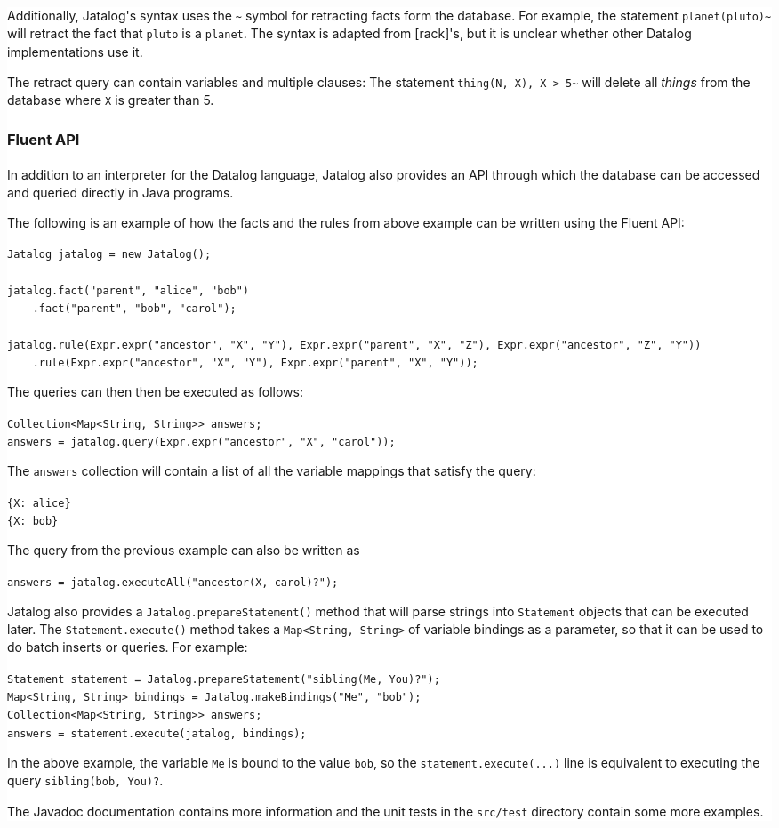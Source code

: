 Additionally, Jatalog's syntax uses the `~` symbol for retracting facts form the database. For example, the statement `planet(pluto)~` will retract 
the fact that `pluto` is a `planet`. The syntax is adapted from [rack]'s, but it is unclear whether other Datalog 
implementations use it.

The retract query can contain variables and multiple clauses: The statement `thing(N, X), X > 5~` will delete all _things_
from the database where `X` is greater than 5. 

### Fluent API

In addition to an interpreter for the Datalog language, Jatalog also provides an API through which the database can be accessed and
queried directly in Java programs.

The following is an example of how the facts and the rules from above example can be written using the Fluent API:

    Jatalog jatalog = new Jatalog();
    
    jatalog.fact("parent", "alice", "bob")
        .fact("parent", "bob", "carol");
    
    jatalog.rule(Expr.expr("ancestor", "X", "Y"), Expr.expr("parent", "X", "Z"), Expr.expr("ancestor", "Z", "Y"))
        .rule(Expr.expr("ancestor", "X", "Y"), Expr.expr("parent", "X", "Y"));

The queries can then then be executed as follows:

    Collection<Map<String, String>> answers;
    answers = jatalog.query(Expr.expr("ancestor", "X", "carol"));

The `answers` collection will contain a list of all the variable mappings that satisfy the query:

    {X: alice}
    {X: bob}

The query from the previous example can also be written as

    answers = jatalog.executeAll("ancestor(X, carol)?");

Jatalog also provides a `Jatalog.prepareStatement()` method that will parse strings into `Statement` objects
that can be executed later. The `Statement.execute()` method takes a `Map<String, String>` of variable bindings
as a parameter, so that it can be used to do batch inserts or queries. For example: 

    Statement statement = Jatalog.prepareStatement("sibling(Me, You)?");
    Map<String, String> bindings = Jatalog.makeBindings("Me", "bob");
    Collection<Map<String, String>> answers;
    answers = statement.execute(jatalog, bindings);
    
In the above example, the variable `Me` is bound to the value `bob`, so the `statement.execute(...)` line is equivalent to
executing the query `sibling(bob, You)?`.

The Javadoc documentation contains more information and the unit tests in the `src/test` directory contain some more examples.
